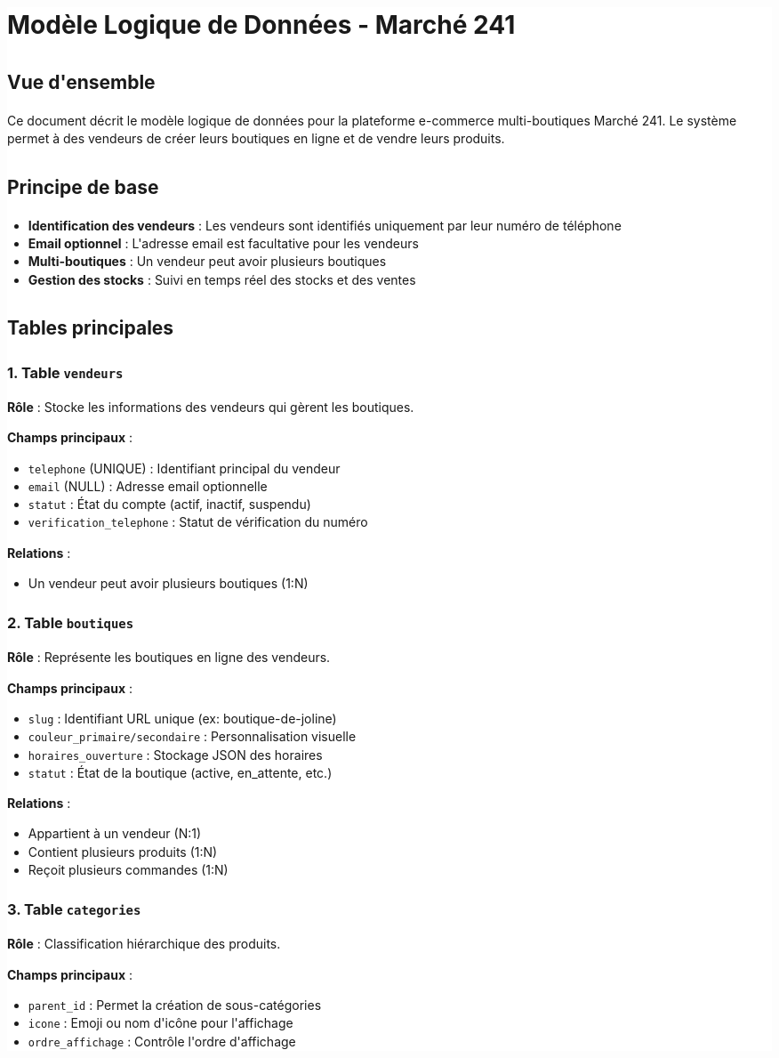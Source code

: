# Modèle Logique de Données - Marché 241

## Vue d'ensemble

Ce document décrit le modèle logique de données pour la plateforme e-commerce multi-boutiques Marché 241. Le système permet à des vendeurs de créer leurs boutiques en ligne et de vendre leurs produits.

## Principe de base

- **Identification des vendeurs** : Les vendeurs sont identifiés uniquement par leur numéro de téléphone
- **Email optionnel** : L'adresse email est facultative pour les vendeurs
- **Multi-boutiques** : Un vendeur peut avoir plusieurs boutiques
- **Gestion des stocks** : Suivi en temps réel des stocks et des ventes

## Tables principales

### 1. Table `vendeurs`

**Rôle** : Stocke les informations des vendeurs qui gèrent les boutiques.

**Champs principaux** :
- `telephone` (UNIQUE) : Identifiant principal du vendeur
- `email` (NULL) : Adresse email optionnelle
- `statut` : État du compte (actif, inactif, suspendu)
- `verification_telephone` : Statut de vérification du numéro

**Relations** :
- Un vendeur peut avoir plusieurs boutiques (1:N)

### 2. Table `boutiques`

**Rôle** : Représente les boutiques en ligne des vendeurs.

**Champs principaux** :
- `slug` : Identifiant URL unique (ex: boutique-de-joline)
- `couleur_primaire/secondaire` : Personnalisation visuelle
- `horaires_ouverture` : Stockage JSON des horaires
- `statut` : État de la boutique (active, en_attente, etc.)

**Relations** :
- Appartient à un vendeur (N:1)
- Contient plusieurs produits (1:N)
- Reçoit plusieurs commandes (1:N)

### 3. Table `categories`

**Rôle** : Classification hiérarchique des produits.

**Champs principaux** :
- `parent_id` : Permet la création de sous-catégories
- `icone` : Emoji ou nom d'icône pour l'affichage
- `ordre_affichage` : Contrôle l'ordre d'affichage
